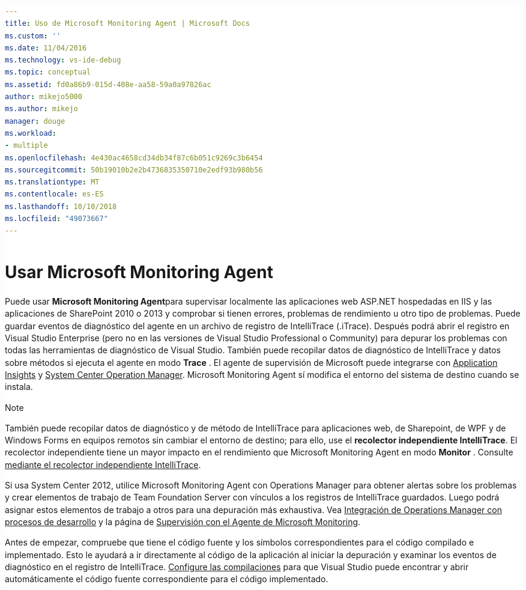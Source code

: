 ```yaml
---
title: Uso de Microsoft Monitoring Agent | Microsoft Docs
ms.custom: ''
ms.date: 11/04/2016
ms.technology: vs-ide-debug
ms.topic: conceptual
ms.assetid: fd0a86b9-015d-408e-aa58-59a0a97826ac
author: mikejo5000
ms.author: mikejo
manager: douge
ms.workload:
- multiple
ms.openlocfilehash: 4e430ac4658cd34db34f87c6b051c9269c3b6454
ms.sourcegitcommit: 50b19010b2e2b4736835350710e2edf93b980b56
ms.translationtype: MT
ms.contentlocale: es-ES
ms.lasthandoff: 10/10/2018
ms.locfileid: "49073667"
---
```

# <a name="using-the-microsoft-monitoring-agent"></a>Usar Microsoft Monitoring Agent
Puede usar **Microsoft Monitoring Agent**para supervisar localmente las aplicaciones web ASP.NET hospedadas en IIS y las aplicaciones de SharePoint 2010 o 2013 y comprobar si tienen errores, problemas de rendimiento u otro tipo de problemas. Puede guardar eventos de diagnóstico del agente en un archivo de registro de IntelliTrace (.iTrace). Después podrá abrir el registro en Visual Studio Enterprise (pero no en las versiones de Visual Studio Professional o Community) para depurar los problemas con todas las herramientas de diagnóstico de Visual Studio. También puede recopilar datos de diagnóstico de IntelliTrace y datos sobre métodos si ejecuta el agente en modo **Trace** . El agente de supervisión de Microsoft puede integrarse con [Application Insights](/azure/application-insights/) y [System Center Operation Manager](/previous-versions/system-center/system-center-2012-R2/hh205987(v=sc.12)). Microsoft Monitoring Agent sí modifica el entorno del sistema de destino cuando se instala.  
  
> [!NOTE]
>  También puede recopilar datos de diagnóstico y de método de IntelliTrace para aplicaciones web, de Sharepoint, de WPF y de Windows Forms en equipos remotos sin cambiar el entorno de destino; para ello, use el **recolector independiente IntelliTrace**. El recolector independiente tiene un mayor impacto en el rendimiento que Microsoft Monitoring Agent en modo **Monitor** . Consulte [mediante el recolector independiente IntelliTrace](../debugger/using-the-intellitrace-stand-alone-collector.md).  
  
 Si usa System Center 2012, utilice Microsoft Monitoring Agent con Operations Manager para obtener alertas sobre los problemas y crear elementos de trabajo de Team Foundation Server con vínculos a los registros de IntelliTrace guardados. Luego podrá asignar estos elementos de trabajo a otros para una depuración más exhaustiva. Vea [Integración de Operations Manager con procesos de desarrollo](/previous-versions/system-center/system-center-2012-R2/jj614609(v=sc.12)) y la página de [Supervisión con el Agente de Microsoft Monitoring](/previous-versions/system-center/system-center-2012-R2/dn465153(v=sc.12)).  
  
 Antes de empezar, compruebe que tiene el código fuente y los símbolos correspondientes para el código compilado e implementado. Esto le ayudará a ir directamente al código de la aplicación al iniciar la depuración y examinar los eventos de diagnóstico en el registro de IntelliTrace. [Configure las compilaciones](../debugger/diagnose-problems-after-deployment.md) para que Visual Studio puede encontrar y abrir automáticamente el código fuente correspondiente para el código implementado.  
  